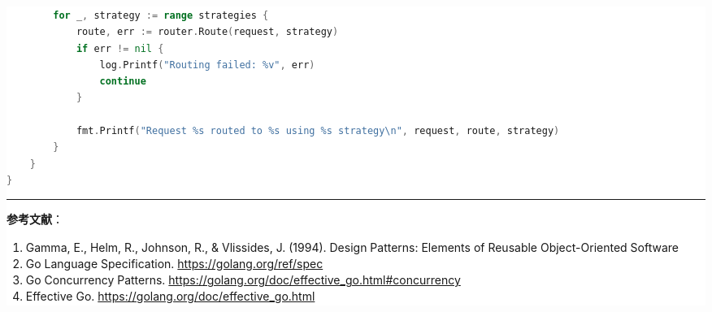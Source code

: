 ```go
        for _, strategy := range strategies {
            route, err := router.Route(request, strategy)
            if err != nil {
                log.Printf("Routing failed: %v", err)
                continue
            }
            
            fmt.Printf("Request %s routed to %s using %s strategy\n", request, route, strategy)
        }
    }
}

```

---

**参考文献**：

1. Gamma, E., Helm, R., Johnson, R., & Vlissides, J. (1994). Design Patterns: Elements of Reusable Object-Oriented Software
2. Go Language Specification. <https://golang.org/ref/spec>
3. Go Concurrency Patterns. <https://golang.org/doc/effective_go.html#concurrency>
4. Effective Go. <https://golang.org/doc/effective_go.html>
